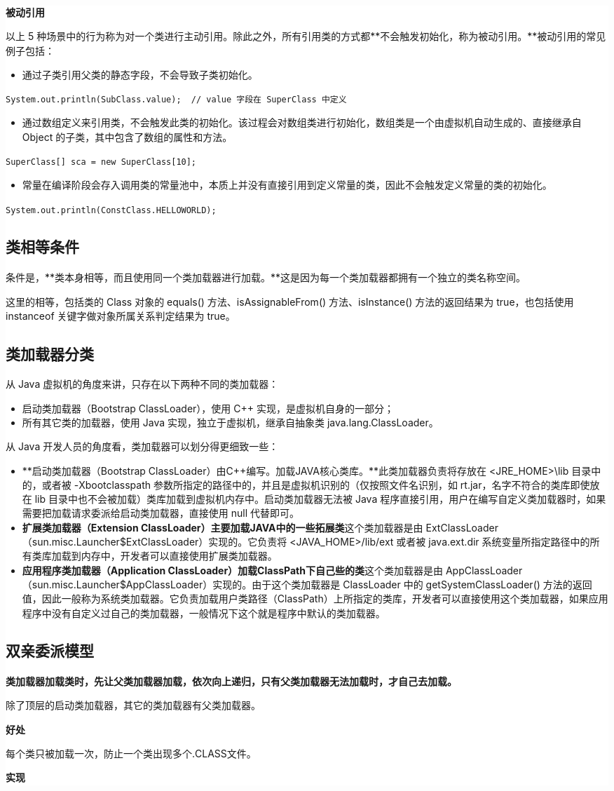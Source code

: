 **被动引用**

以上 5 种场景中的行为称为对一个类进行主动引用。除此之外，所有引用类的方式都**不会触发初始化，称为被动引用。**被动引用的常见例子包括：

- 通过子类引用父类的静态字段，不会导致子类初始化。

```
System.out.println(SubClass.value);  // value 字段在 SuperClass 中定义
```

- 通过数组定义来引用类，不会触发此类的初始化。该过程会对数组类进行初始化，数组类是一个由虚拟机自动生成的、直接继承自 Object 的子类，其中包含了数组的属性和方法。

```
SuperClass[] sca = new SuperClass[10];
```

- 常量在编译阶段会存入调用类的常量池中，本质上并没有直接引用到定义常量的类，因此不会触发定义常量的类的初始化。

```
System.out.println(ConstClass.HELLOWORLD);
```

## 类相等条件

条件是，**类本身相等，而且使用同一个类加载器进行加载。**这是因为每一个类加载器都拥有一个独立的类名称空间。

这里的相等，包括类的 Class 对象的 equals() 方法、isAssignableFrom() 方法、isInstance() 方法的返回结果为 true，也包括使用 instanceof 关键字做对象所属关系判定结果为 true。

## 类加载器分类

从 Java 虚拟机的角度来讲，只存在以下两种不同的类加载器：

- 启动类加载器（Bootstrap ClassLoader），使用 C++ 实现，是虚拟机自身的一部分；
- 所有其它类的加载器，使用 Java 实现，独立于虚拟机，继承自抽象类 java.lang.ClassLoader。

从 Java 开发人员的角度看，类加载器可以划分得更细致一些：

- **启动类加载器（Bootstrap ClassLoader）由C++编写。加载JAVA核心类库。**此类加载器负责将存放在 <JRE_HOME>\lib 目录中的，或者被 -Xbootclasspath 参数所指定的路径中的，并且是虚拟机识别的（仅按照文件名识别，如 rt.jar，名字不符合的类库即使放在 lib 目录中也不会被加载）类库加载到虚拟机内存中。启动类加载器无法被 Java 程序直接引用，用户在编写自定义类加载器时，如果需要把加载请求委派给启动类加载器，直接使用 null 代替即可。
- **扩展类加载器（Extension ClassLoader）主要加载JAVA中的一些拓展类**这个类加载器是由 ExtClassLoader（sun.misc.Launcher$ExtClassLoader）实现的。它负责将 <JAVA_HOME>/lib/ext 或者被 java.ext.dir 系统变量所指定路径中的所有类库加载到内存中，开发者可以直接使用扩展类加载器。
- **应用程序类加载器（Application ClassLoader）加载ClassPath下自己些的类**这个类加载器是由 AppClassLoader（sun.misc.Launcher$AppClassLoader）实现的。由于这个类加载器是 ClassLoader 中的 getSystemClassLoader() 方法的返回值，因此一般称为系统类加载器。它负责加载用户类路径（ClassPath）上所指定的类库，开发者可以直接使用这个类加载器，如果应用程序中没有自定义过自己的类加载器，一般情况下这个就是程序中默认的类加载器。

## 双亲委派模型

**类加载器加载类时，先让父类加载器加载，依次向上递归，只有父类加载器无法加载时，才自己去加载。**

除了顶层的启动类加载器，其它的类加载器有父类加载器。

**好处**

每个类只被加载一次，防止一个类出现多个.CLASS文件。

**实现**

